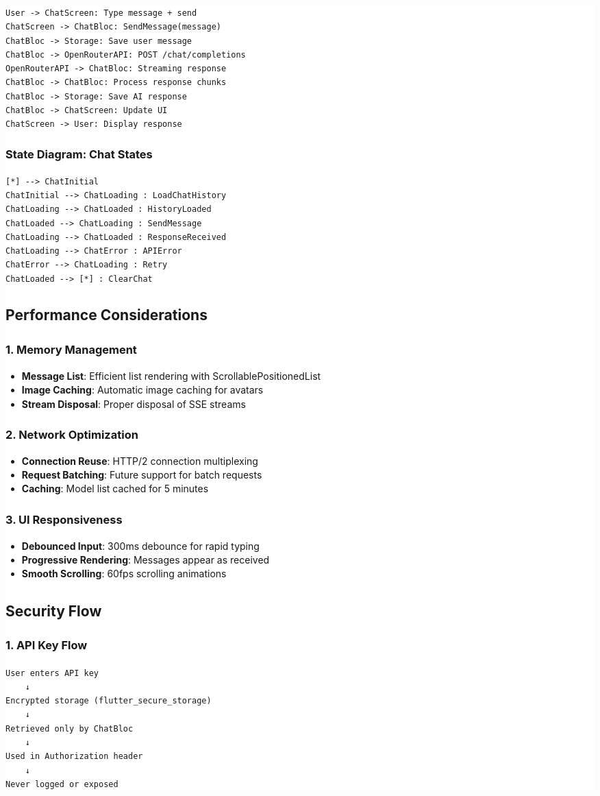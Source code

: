 ```
User -> ChatScreen: Type message + send
ChatScreen -> ChatBloc: SendMessage(message)
ChatBloc -> Storage: Save user message
ChatBloc -> OpenRouterAPI: POST /chat/completions
OpenRouterAPI -> ChatBloc: Streaming response
ChatBloc -> ChatBloc: Process response chunks
ChatBloc -> Storage: Save AI response
ChatBloc -> ChatScreen: Update UI
ChatScreen -> User: Display response
```

### State Diagram: Chat States

```
[*] --> ChatInitial
ChatInitial --> ChatLoading : LoadChatHistory
ChatLoading --> ChatLoaded : HistoryLoaded
ChatLoaded --> ChatLoading : SendMessage
ChatLoading --> ChatLoaded : ResponseReceived
ChatLoading --> ChatError : APIError
ChatError --> ChatLoading : Retry
ChatLoaded --> [*] : ClearChat
```

## Performance Considerations

### 1. Memory Management
- **Message List**: Efficient list rendering with ScrollablePositionedList
- **Image Caching**: Automatic image caching for avatars
- **Stream Disposal**: Proper disposal of SSE streams

### 2. Network Optimization
- **Connection Reuse**: HTTP/2 connection multiplexing
- **Request Batching**: Future support for batch requests
- **Caching**: Model list cached for 5 minutes

### 3. UI Responsiveness
- **Debounced Input**: 300ms debounce for rapid typing
- **Progressive Rendering**: Messages appear as received
- **Smooth Scrolling**: 60fps scrolling animations

## Security Flow

### 1. API Key Flow
```
User enters API key
    ↓
Encrypted storage (flutter_secure_storage)
    ↓
Retrieved only by ChatBloc
    ↓
Used in Authorization header
    ↓
Never logged or exposed
```
